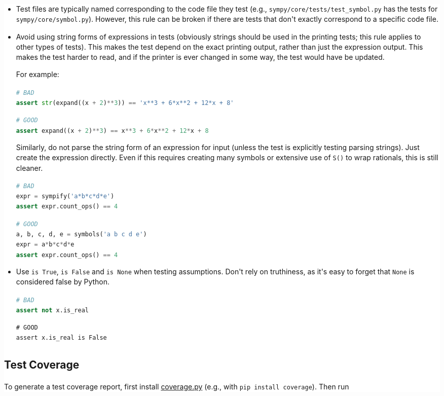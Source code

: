 - Test files are typically named corresponding to the code file they test
  (e.g., `sympy/core/tests/test_symbol.py` has the tests for
  `sympy/core/symbol.py`). However, this rule can be broken if there are tests
  that don't exactly correspond to a specific code file.

- Avoid using string forms of expressions in tests (obviously strings should
  be used in the printing tests; this rule applies to other types of tests).
  This makes the test depend on the exact printing output, rather than just
  the expression output. This makes the test harder to read, and if the
  printer is ever changed in some way, the test would have be updated.

  For example:

  ```py
  # BAD
  assert str(expand((x + 2)**3)) == 'x**3 + 6*x**2 + 12*x + 8'
  ```

  ```py
  # GOOD
  assert expand((x + 2)**3) == x**3 + 6*x**2 + 12*x + 8
  ```

  Similarly, do not parse the string form of an expression for input (unless
  the test is explicitly testing parsing strings). Just create the expression
  directly. Even if this requires creating many symbols or extensive use of
  `S()` to wrap rationals, this is still cleaner.

  ```py
  # BAD
  expr = sympify('a*b*c*d*e')
  assert expr.count_ops() == 4
  ```

  ```py
  # GOOD
  a, b, c, d, e = symbols('a b c d e')
  expr = a*b*c*d*e
  assert expr.count_ops() == 4
  ```

- Use `is True`, `is False` and `is None` when testing assumptions. Don't rely
  on truthiness, as it's easy to forget that `None` is considered false by
  Python.

  ```py
  # BAD
  assert not x.is_real
  ```

  ```
  # GOOD
  assert x.is_real is False
  ```

## Test Coverage

To generate a test coverage report, first install
[coverage.py](https://coverage.readthedocs.io/en/latest/) (e.g., with `pip
install coverage`). Then run
